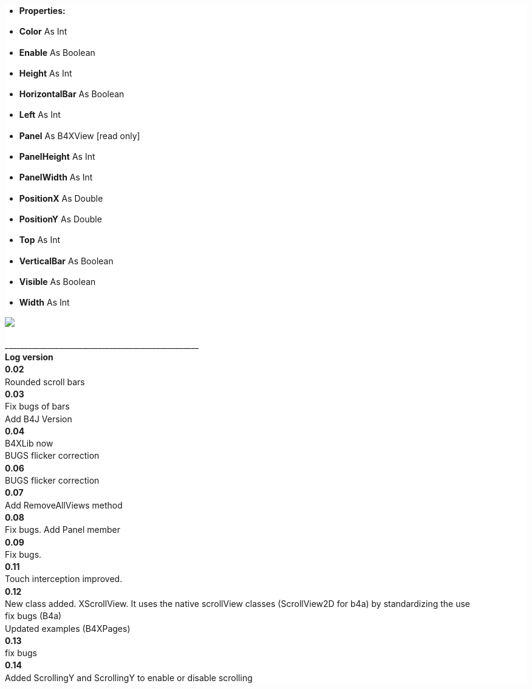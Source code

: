 - **Properties:**

- **Color** As Int
- **Enable** As Boolean
- **Height** As Int
- **HorizontalBar** As Boolean
- **Left** As Int
- **Panel** As B4XView [read only]
- **PanelHeight** As Int
- **PanelWidth** As Int
- **PositionX** As Double
- **PositionY** As Double
- **Top** As Int
- **VerticalBar** As Boolean
- **Visible** As Boolean
- **Width** As Int

  
  
![](https://www.b4x.com/android/forum/attachments/video1-gif.81039/)  
  
\_\_\_\_\_\_\_\_\_\_\_\_\_\_\_\_\_\_\_\_\_\_\_\_\_\_\_\_\_\_\_\_\_\_\_\_\_\_\_\_\_\_\_\_\_\_\_\_\_\_  
**Log version  
0.02**  
Rounded scroll bars  
**0.03**  
Fix bugs of bars  
Add B4J Version  
**0.04**  
B4XLib now  
BUGS flicker correction  
**0.06**  
BUGS flicker correction  
**0.07**  
Add RemoveAllViews method  
**0.08**  
Fix bugs. Add Panel member  
**0.09**  
Fix bugs.  
**0.11**  
Touch interception improved.  
**0.12**  
New class added. XScrollView. It uses the native scrollView classes (ScrollView2D for b4a) by standardizing the use  
fix bugs (B4a)  
Updated examples (B4XPages)  
**0.13**  
fix bugs  
**0.14**  
Added ScrollingY and ScrollingY to enable or disable scrolling